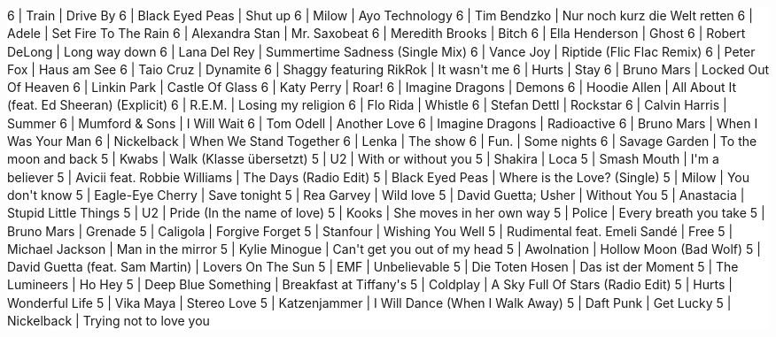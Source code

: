 6   | Train | Drive By
6   | Black Eyed Peas | Shut up
6   | Milow | Ayo Technology
6   | Tim Bendzko | Nur noch kurz die Welt retten
6   | Adele | Set Fire To The Rain
6   | Alexandra Stan | Mr. Saxobeat
6   | Meredith Brooks | Bitch
6   | Ella Henderson | Ghost
6   | Robert DeLong | Long way down
6   | Lana Del Rey | Summertime Sadness (Single Mix)
6   | Vance Joy | Riptide (Flic Flac Remix)
6   | Peter Fox | Haus am See
6   | Taio Cruz | Dynamite
6   | Shaggy featuring RikRok | It wasn&#039;t me
6   | Hurts | Stay
6   | Bruno Mars | Locked Out Of Heaven
6   | Linkin Park | Castle Of Glass
6   | Katy Perry | Roar!
6   | Imagine Dragons | Demons
6   | Hoodie Allen | All About It (feat. Ed Sheeran) (Explicit)
6   | R.E.M. | Losing my religion
6   | Flo Rida | Whistle
6   | Stefan Dettl | Rockstar
6   | Calvin Harris | Summer
6   | Mumford &amp; Sons | I Will Wait
6   | Tom Odell | Another Love
6   | Imagine Dragons | Radioactive
6   | Bruno Mars | When I Was Your Man
6   | Nickelback | When We Stand Together
6   | Lenka | The show
6   | Fun. | Some nights
6   | Savage Garden | To the moon and back
5   | Kwabs | Walk (Klasse übersetzt)
5   | U2 | With or without you
5   | Shakira | Loca
5   | Smash Mouth | I&#039;m a believer
5   | Avicii feat. Robbie Williams | The Days (Radio Edit)
5   | Black Eyed Peas | Where is the Love? (Single)
5   | Milow | You don&#039;t know
5   | Eagle-Eye Cherry | Save tonight
5   | Rea Garvey | Wild love
5   | David Guetta; Usher | Without You
5   | Anastacia | Stupid Little Things
5   | U2 | Pride (In the name of love)
5   | Kooks | She moves in her own way
5   | Police | Every breath you take
5   | Bruno Mars | Grenade
5   | Caligola | Forgive Forget
5   | Stanfour | Wishing You Well
5   | Rudimental feat. Emeli Sandé | Free
5   | Michael Jackson | Man in the mirror
5   | Kylie Minogue | Can&#039;t get you out of my head
5   | Awolnation | Hollow Moon (Bad Wolf)
5   | David Guetta  (feat. Sam Martin) | Lovers On The Sun
5   | EMF | Unbelievable
5   | Die Toten Hosen | Das ist der Moment
5   | The Lumineers | Ho Hey
5   | Deep Blue Something | Breakfast at Tiffany&#039;s
5   | Coldplay | A Sky Full Of Stars (Radio Edit)
5   | Hurts | Wonderful Life
5   | Vika Maya | Stereo Love
5   | Katzenjammer | I Will Dance (When I Walk Away)
5   | Daft Punk | Get Lucky
5   | Nickelback | Trying not to love you